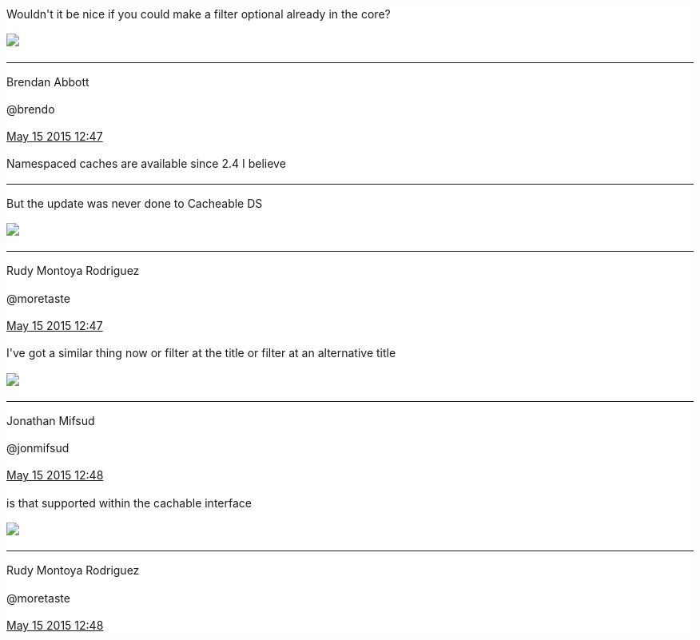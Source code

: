 Wouldn't it be nice if you could make a filter optional already in the core?

![](https://avatars2.githubusercontent.com/u/69268?v=3&s=30)

__ __

Brendan Abbott

@brendo

[May 15 2015
12:47](https://gitter.im/symphonycms/symphony-2?at=5555eacebb71b5b22985ead3 ""
)

Namespaced caches are available since 2.4 I believe

__ __

But the update was never done to Cacheable DS

![](https://avatars2.githubusercontent.com/u/857982?v=3&s=30)

__ __

Rudy Montoya Rodriguez

@moretaste

[May 15 2015
12:47](https://gitter.im/symphonycms/symphony-2?at=5555eaff6bec1f5f03708030 ""
)

I've got a similar thing now or filter at the title or filter at an
alternative title

![](https://avatars1.githubusercontent.com/u/859775?v=3&s=30)

__ __

Jonathan Mifsud

@jonmifsud

[May 15 2015
12:48](https://gitter.im/symphonycms/symphony-2?at=5555eb07811d64626eebbbf4 ""
)

is that supported within the cachable interface

![](https://avatars2.githubusercontent.com/u/857982?v=3&s=30)

__ __

Rudy Montoya Rodriguez

@moretaste

[May 15 2015
12:48](https://gitter.im/symphonycms/symphony-2?at=5555eb23811d64626eebbbf9 ""
)
